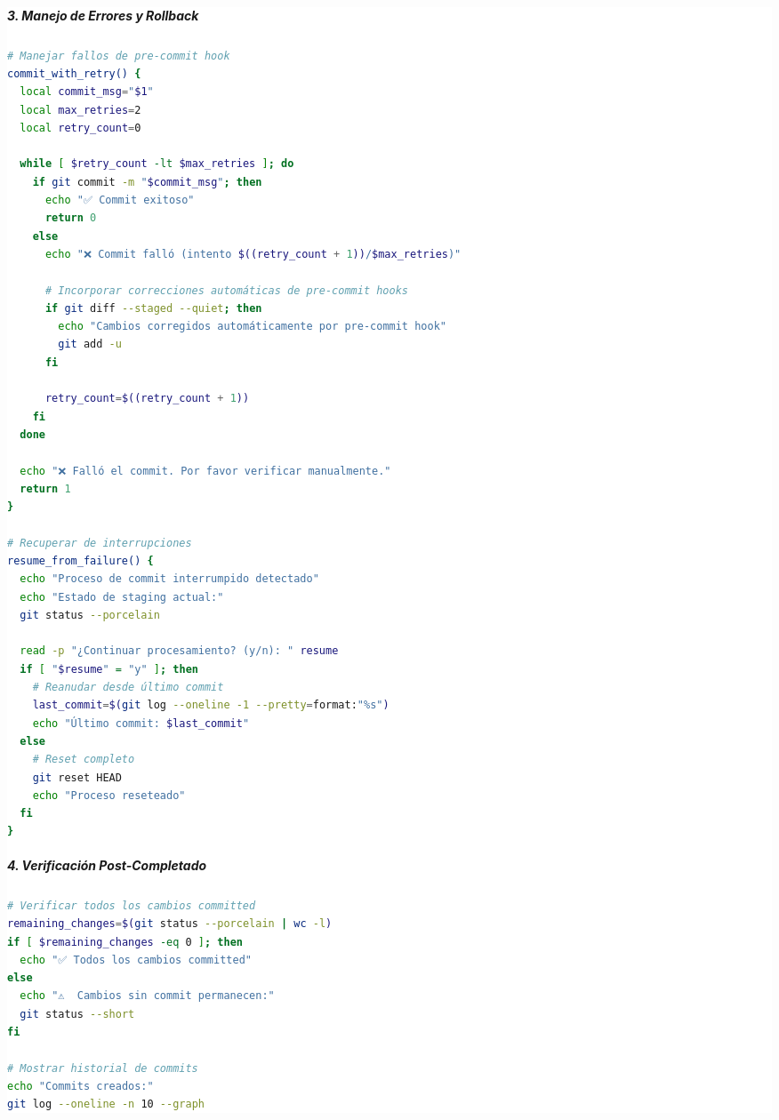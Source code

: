 ##### 3. Manejo de Errores y Rollback

```bash
# Manejar fallos de pre-commit hook
commit_with_retry() {
  local commit_msg="$1"
  local max_retries=2
  local retry_count=0
  
  while [ $retry_count -lt $max_retries ]; do
    if git commit -m "$commit_msg"; then
      echo "✅ Commit exitoso"
      return 0
    else
      echo "❌ Commit falló (intento $((retry_count + 1))/$max_retries)"
      
      # Incorporar correcciones automáticas de pre-commit hooks
      if git diff --staged --quiet; then
        echo "Cambios corregidos automáticamente por pre-commit hook"
        git add -u
      fi
      
      retry_count=$((retry_count + 1))
    fi
  done
  
  echo "❌ Falló el commit. Por favor verificar manualmente."
  return 1
}

# Recuperar de interrupciones
resume_from_failure() {
  echo "Proceso de commit interrumpido detectado"
  echo "Estado de staging actual:"
  git status --porcelain
  
  read -p "¿Continuar procesamiento? (y/n): " resume
  if [ "$resume" = "y" ]; then
    # Reanudar desde último commit
    last_commit=$(git log --oneline -1 --pretty=format:"%s")
    echo "Último commit: $last_commit"
  else
    # Reset completo
    git reset HEAD
    echo "Proceso reseteado"
  fi
}
```

##### 4. Verificación Post-Completado

```bash
# Verificar todos los cambios committed
remaining_changes=$(git status --porcelain | wc -l)
if [ $remaining_changes -eq 0 ]; then
  echo "✅ Todos los cambios committed"
else
  echo "⚠️  Cambios sin commit permanecen:"
  git status --short
fi

# Mostrar historial de commits
echo "Commits creados:"
git log --oneline -n 10 --graph
```
